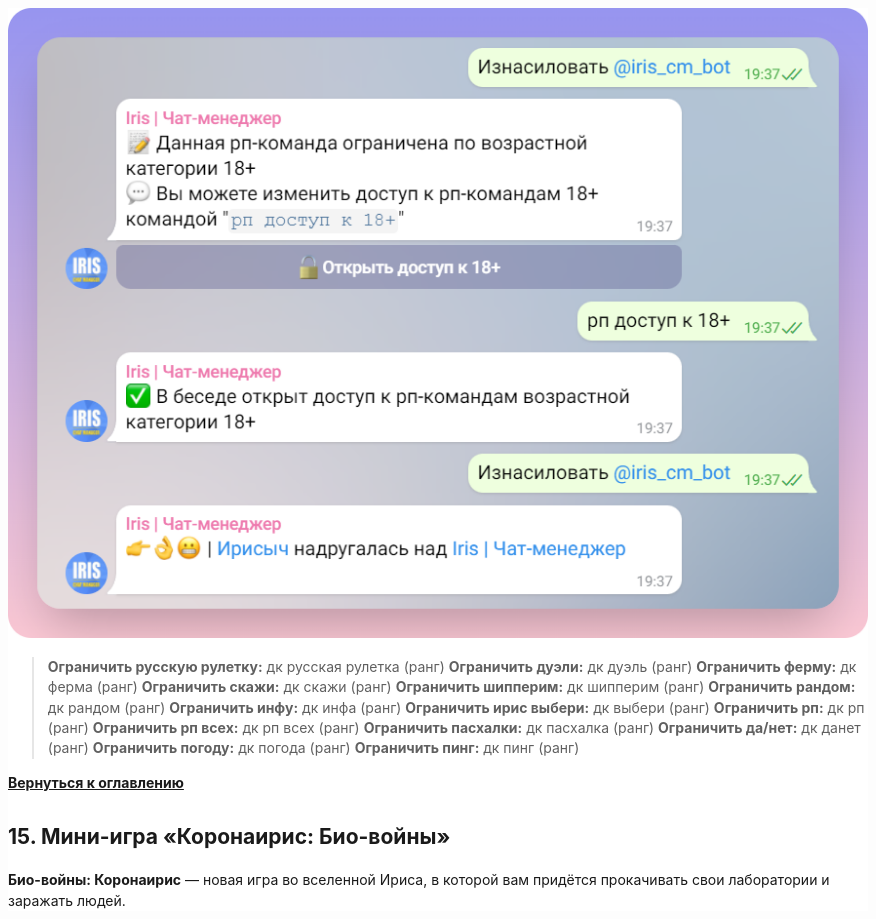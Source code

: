 ![Image](img/974480e1-9579-4e9b-8f48-8103e7cf9fa8.png)  

> **Ограничить русскую рулетку:** дк русская рулетка (ранг) **Ограничить дуэли:** дк дуэль (ранг)
> **Ограничить ферму:** дк ферма (ранг) **Ограничить скажи:** дк скажи (ранг)
> **Ограничить шипперим:** дк шипперим (ранг)
> **Ограничить рандом:** дк рандом (ранг)
> **Ограничить инфу:** дк инфа (ранг)
> **Ограничить ирис выбери:** дк выбери (ранг)
> **Ограничить рп:** дк рп (ранг)
> **Ограничить рп всех:** дк рп всех (ранг)
> **Ограничить пасхалки:** дк пасхалка (ранг)
> **Ограничить да/нет:** дк данет (ранг)
> **Ограничить погоду:** дк погода (ранг)
> **Ограничить пинг:** дк пинг (ранг)  

**[Вернуться к оглавлению](#начало)**  

## 15. Мини-игра «Коронаирис: Био-войны»  

**Био-войны: Коронаирис** — новая игра во вселенной Ириса, в которой вам придётся прокачивать свои лаборатории и заражать людей.  
